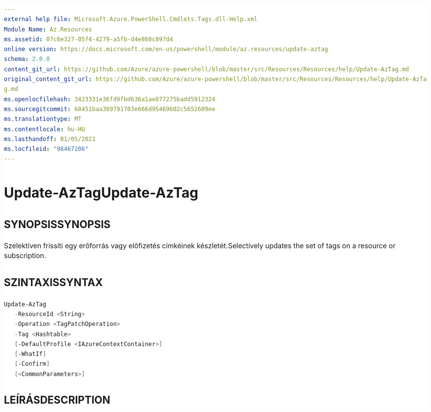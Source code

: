 ```yaml
---
external help file: Microsoft.Azure.PowerShell.Cmdlets.Tags.dll-Help.xml
Module Name: Az.Resources
ms.assetid: 07c6e327-05f4-4279-a5fb-d4e860c897d4
online version: https://docs.microsoft.com/en-us/powershell/module/az.resources/update-aztag
schema: 2.0.0
content_git_url: https://github.com/Azure/azure-powershell/blob/master/src/Resources/Resources/help/Update-AzTag.md
original_content_git_url: https://github.com/Azure/azure-powershell/blob/master/src/Resources/Resources/help/Update-AzTag.md
ms.openlocfilehash: 3423331e36fd9fbd636a1ae877275badd5912324
ms.sourcegitcommit: 68451baa389791703e666d95469602c5652609ee
ms.translationtype: MT
ms.contentlocale: hu-HU
ms.lasthandoff: 01/05/2021
ms.locfileid: "98467206"
---
```

# <span data-ttu-id="9faa5-101">Update-AzTag</span><span class="sxs-lookup"><span data-stu-id="9faa5-101">Update-AzTag</span></span>

## <span data-ttu-id="9faa5-102">SYNOPSIS</span><span class="sxs-lookup"><span data-stu-id="9faa5-102">SYNOPSIS</span></span>

<span data-ttu-id="9faa5-103">Szelektíven frissíti egy erőforrás vagy előfizetés címkéinek készletét.</span><span class="sxs-lookup"><span data-stu-id="9faa5-103">Selectively updates the set of tags on a resource or subscription.</span></span>

## <span data-ttu-id="9faa5-104">SZINTAXIS</span><span class="sxs-lookup"><span data-stu-id="9faa5-104">SYNTAX</span></span>

```powershell
Update-AzTag
   -ResourceId <String>
   -Operation <TagPatchOperation>
   -Tag <Hashtable>
   [-DefaultProfile <IAzureContextContainer>]
   [-WhatIf]
   [-Confirm]
   [<CommonParameters>]

```

## <span data-ttu-id="9faa5-105">LEÍRÁS</span><span class="sxs-lookup"><span data-stu-id="9faa5-105">DESCRIPTION</span></span>
